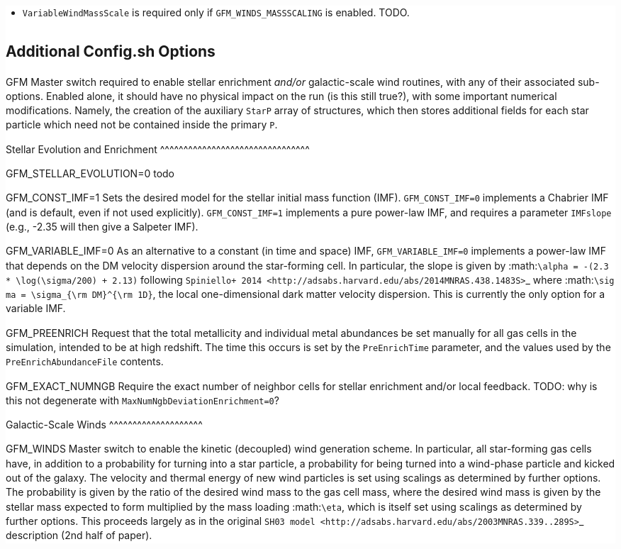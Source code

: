* ``VariableWindMassScale`` is required only if ``GFM_WINDS_MASSSCALING`` is enabled.
  TODO.



Additional Config.sh Options
----------------------------

GFM
  Master switch required to enable stellar enrichment *and/or* galactic-scale wind routines, with any 
  of their associated sub-options. Enabled alone, it should have no physical impact on the run (is 
  this still true?), with some important numerical modifications. Namely, the creation of the 
  auxiliary ``StarP`` array of structures, which then stores additional fields for each star particle 
  which need not be contained inside the primary ``P``.

Stellar Evolution and Enrichment
^^^^^^^^^^^^^^^^^^^^^^^^^^^^^^^^

GFM_STELLAR_EVOLUTION=0
  todo

GFM_CONST_IMF=1
  Sets the desired model for the stellar initial mass function (IMF).
  ``GFM_CONST_IMF=0`` implements a Chabrier IMF (and is default, even if not used explicitly).
  ``GFM_CONST_IMF=1`` implements a pure power-law IMF, and requires a parameter ``IMFslope`` 
  (e.g., -2.35 will then give a Salpeter IMF).

GFM_VARIABLE_IMF=0
  As an alternative to a constant (in time and space) IMF, ``GFM_VARIABLE_IMF=0`` implements a 
  power-law IMF that depends on the DM velocity dispersion around the star-forming cell. In 
  particular, the slope is given by :math:`\alpha = -(2.3 * \log(\sigma/200) + 2.13)` following 
  `Spiniello+ 2014 <http://adsabs.harvard.edu/abs/2014MNRAS.438.1483S>`_ where 
  :math:`\sigma = \sigma_{\rm DM}^{\rm 1D}`, the local one-dimensional dark matter velocity 
  dispersion. This is currently the only option for a variable IMF.

GFM_PREENRICH
  Request that the total metallicity and individual metal abundances be set manually for all gas 
  cells in the simulation, intended to be at high redshift. The time this occurs is set by the 
  ``PreEnrichTime`` parameter, and the values used by the ``PreEnrichAbundanceFile`` contents.

GFM_EXACT_NUMNGB
  Require the exact number of neighbor cells for stellar enrichment and/or local feedback.
  TODO: why is this not degenerate with ``MaxNumNgbDeviationEnrichment=0``?


Galactic-Scale Winds
^^^^^^^^^^^^^^^^^^^^

GFM_WINDS
  Master switch to enable the kinetic (decoupled) wind generation scheme. In particular, all 
  star-forming gas cells have, in addition to a probability for turning into a star particle, 
  a probability for being turned into a wind-phase particle and kicked out of the galaxy. 
  The velocity and thermal energy of new wind particles is set using scalings as determined 
  by further options. The probability is given by the ratio of the desired wind mass to the 
  gas cell mass, where the desired wind mass is given by the stellar mass expected to form 
  multiplied by the mass loading :math:`\eta`, which is itself set using scalings as 
  determined by further options. This proceeds largely as in the original 
  `SH03 model <http://adsabs.harvard.edu/abs/2003MNRAS.339..289S>`_ description (2nd half of 
  paper).
